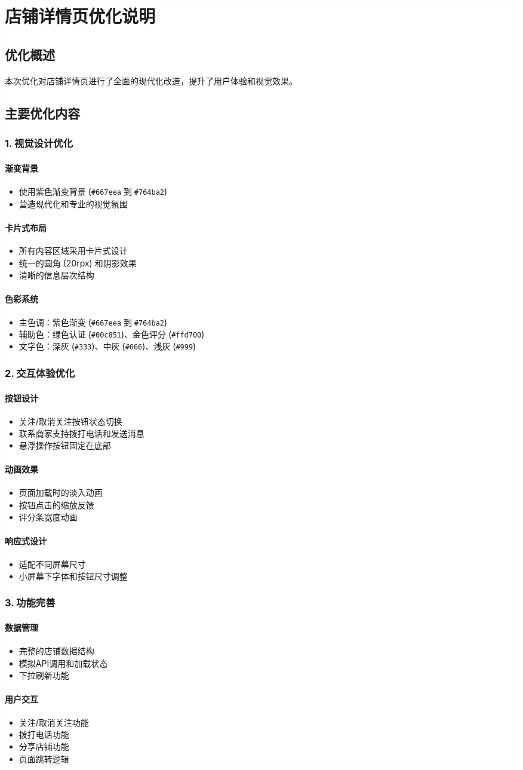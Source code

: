 # 店铺详情页优化说明

## 优化概述

本次优化对店铺详情页进行了全面的现代化改造，提升了用户体验和视觉效果。

## 主要优化内容

### 1. 视觉设计优化

#### 渐变背景
- 使用紫色渐变背景 (`#667eea` 到 `#764ba2`)
- 营造现代化和专业的视觉氛围

#### 卡片式布局
- 所有内容区域采用卡片式设计
- 统一的圆角 (20rpx) 和阴影效果
- 清晰的信息层次结构

#### 色彩系统
- 主色调：紫色渐变 (`#667eea` 到 `#764ba2`)
- 辅助色：绿色认证 (`#00c851`)、金色评分 (`#ffd700`)
- 文字色：深灰 (`#333`)、中灰 (`#666`)、浅灰 (`#999`)

### 2. 交互体验优化

#### 按钮设计
- 关注/取消关注按钮状态切换
- 联系商家支持拨打电话和发送消息
- 悬浮操作按钮固定在底部

#### 动画效果
- 页面加载时的淡入动画
- 按钮点击的缩放反馈
- 评分条宽度动画

#### 响应式设计
- 适配不同屏幕尺寸
- 小屏幕下字体和按钮尺寸调整

### 3. 功能完善

#### 数据管理
- 完整的店铺数据结构
- 模拟API调用和加载状态
- 下拉刷新功能

#### 用户交互
- 关注/取消关注功能
- 拨打电话功能
- 分享店铺功能
- 页面跳转逻辑
